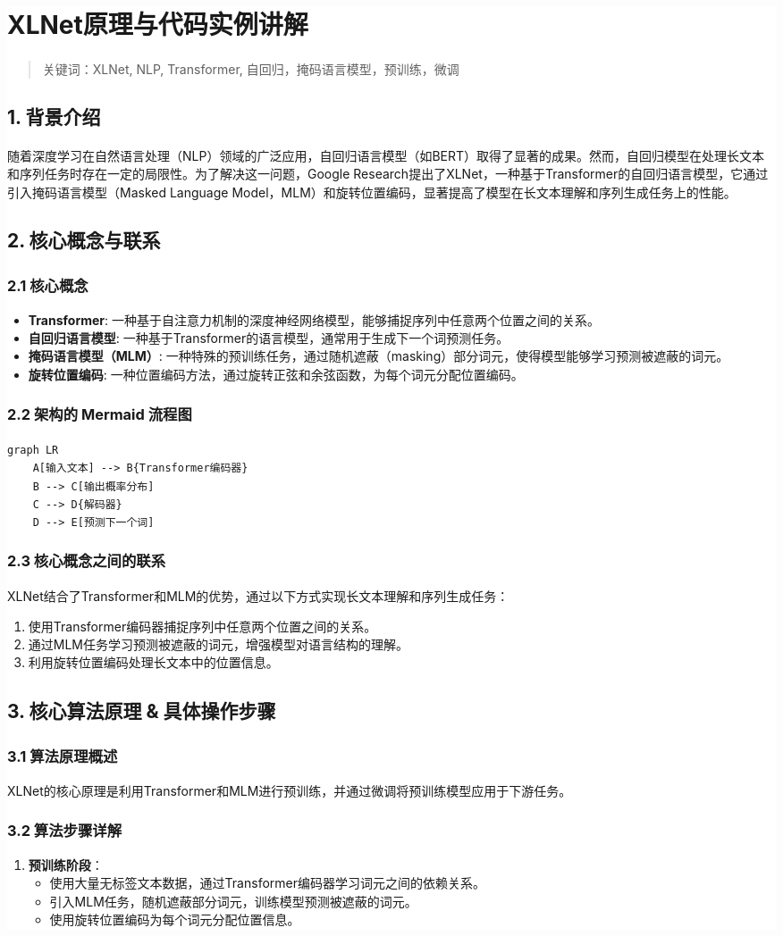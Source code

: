 
# XLNet原理与代码实例讲解

> 关键词：XLNet, NLP, Transformer, 自回归，掩码语言模型，预训练，微调

## 1. 背景介绍

随着深度学习在自然语言处理（NLP）领域的广泛应用，自回归语言模型（如BERT）取得了显著的成果。然而，自回归模型在处理长文本和序列任务时存在一定的局限性。为了解决这一问题，Google Research提出了XLNet，一种基于Transformer的自回归语言模型，它通过引入掩码语言模型（Masked Language Model，MLM）和旋转位置编码，显著提高了模型在长文本理解和序列生成任务上的性能。

## 2. 核心概念与联系

### 2.1 核心概念

- **Transformer**: 一种基于自注意力机制的深度神经网络模型，能够捕捉序列中任意两个位置之间的关系。
- **自回归语言模型**: 一种基于Transformer的语言模型，通常用于生成下一个词预测任务。
- **掩码语言模型（MLM）**: 一种特殊的预训练任务，通过随机遮蔽（masking）部分词元，使得模型能够学习预测被遮蔽的词元。
- **旋转位置编码**: 一种位置编码方法，通过旋转正弦和余弦函数，为每个词元分配位置编码。

### 2.2 架构的 Mermaid 流程图

```mermaid
graph LR
    A[输入文本] --> B{Transformer编码器}
    B --> C[输出概率分布]
    C --> D{解码器}
    D --> E[预测下一个词]
```

### 2.3 核心概念之间的联系

XLNet结合了Transformer和MLM的优势，通过以下方式实现长文本理解和序列生成任务：

1. 使用Transformer编码器捕捉序列中任意两个位置之间的关系。
2. 通过MLM任务学习预测被遮蔽的词元，增强模型对语言结构的理解。
3. 利用旋转位置编码处理长文本中的位置信息。

## 3. 核心算法原理 & 具体操作步骤

### 3.1 算法原理概述

XLNet的核心原理是利用Transformer和MLM进行预训练，并通过微调将预训练模型应用于下游任务。

### 3.2 算法步骤详解

1. **预训练阶段**：
   - 使用大量无标签文本数据，通过Transformer编码器学习词元之间的依赖关系。
   - 引入MLM任务，随机遮蔽部分词元，训练模型预测被遮蔽的词元。
   - 使用旋转位置编码为每个词元分配位置信息。
